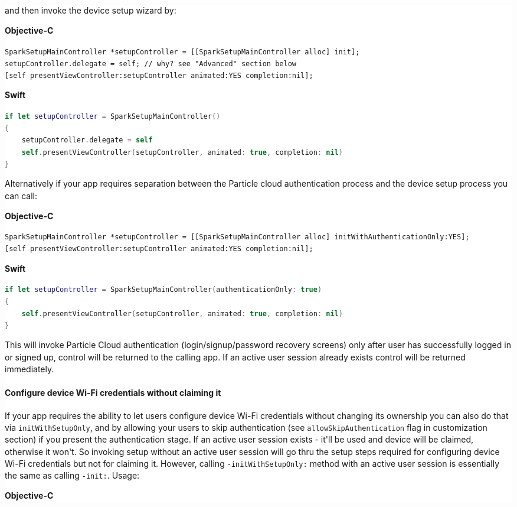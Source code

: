 and then invoke the device setup wizard by:

**Objective-C**

```objc
SparkSetupMainController *setupController = [[SparkSetupMainController alloc] init];
setupController.delegate = self; // why? see "Advanced" section below 
[self presentViewController:setupController animated:YES completion:nil];
```

**Swift**

```swift
if let setupController = SparkSetupMainController()
{
    setupController.delegate = self
    self.presentViewController(setupController, animated: true, completion: nil)
}
```

Alternatively if your app requires separation between the Particle cloud authentication process and the device setup process you can call:

**Objective-C**

```objc
SparkSetupMainController *setupController = [[SparkSetupMainController alloc] initWithAuthenticationOnly:YES];
[self presentViewController:setupController animated:YES completion:nil];
```

**Swift**

```swift
if let setupController = SparkSetupMainController(authenticationOnly: true)
{
    self.presentViewController(setupController, animated: true, completion: nil)
}
```

This will invoke Particle Cloud authentication (login/signup/password recovery screens) only 
after user has successfully logged in or signed up, control will be returned to the calling app. 
If an active user session already exists control will be returned immediately.

#### Configure device Wi-Fi credentials without claiming it

If your app requires the ability to let users configure device Wi-Fi credentials without changing its ownership you can also do that via `initWithSetupOnly`, 
and by allowing your users to skip authentication (see `allowSkipAuthentication` flag in customization section) if you present the authentication stage.
If an active user session exists - it'll be used and device will be claimed, otherwise it won't. 
So invoking setup without an active user session will go thru the setup steps required for configuring device Wi-Fi credentials but not for claiming it. 
However, calling `-initWithSetupOnly:` method with an active user session is essentially the same as calling `-init:`.
Usage:

**Objective-C**
